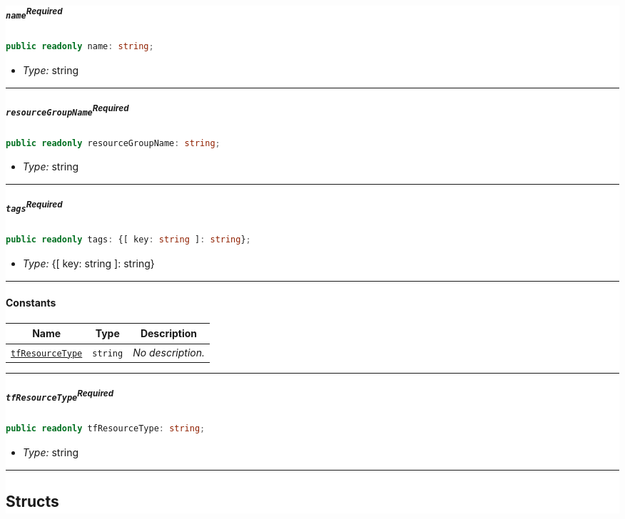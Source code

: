 
##### `name`<sup>Required</sup> <a name="name" id="@cdktf/provider-azurerm.privateDnsZone.PrivateDnsZone.property.name"></a>

```typescript
public readonly name: string;
```

- *Type:* string

---

##### `resourceGroupName`<sup>Required</sup> <a name="resourceGroupName" id="@cdktf/provider-azurerm.privateDnsZone.PrivateDnsZone.property.resourceGroupName"></a>

```typescript
public readonly resourceGroupName: string;
```

- *Type:* string

---

##### `tags`<sup>Required</sup> <a name="tags" id="@cdktf/provider-azurerm.privateDnsZone.PrivateDnsZone.property.tags"></a>

```typescript
public readonly tags: {[ key: string ]: string};
```

- *Type:* {[ key: string ]: string}

---

#### Constants <a name="Constants" id="Constants"></a>

| **Name** | **Type** | **Description** |
| --- | --- | --- |
| <code><a href="#@cdktf/provider-azurerm.privateDnsZone.PrivateDnsZone.property.tfResourceType">tfResourceType</a></code> | <code>string</code> | *No description.* |

---

##### `tfResourceType`<sup>Required</sup> <a name="tfResourceType" id="@cdktf/provider-azurerm.privateDnsZone.PrivateDnsZone.property.tfResourceType"></a>

```typescript
public readonly tfResourceType: string;
```

- *Type:* string

---

## Structs <a name="Structs" id="Structs"></a>
